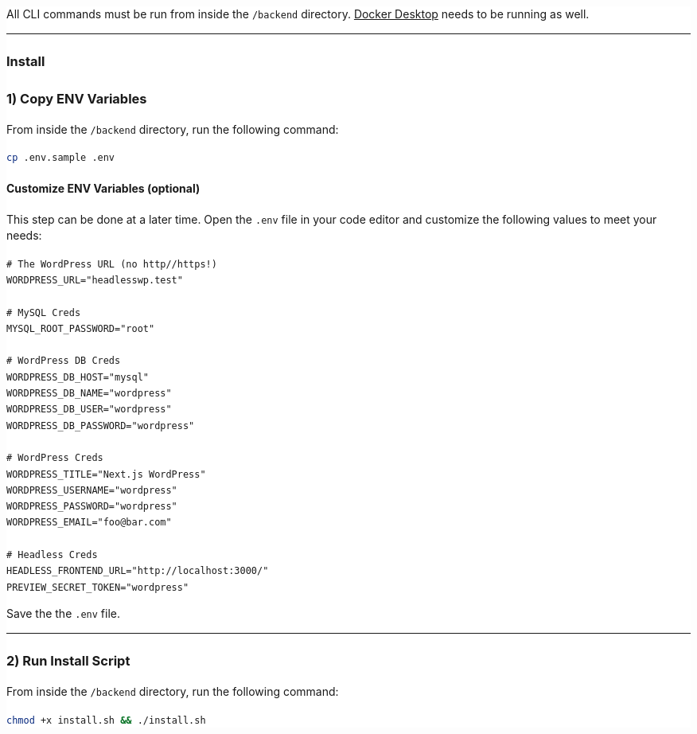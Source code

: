 All CLI commands must be run from inside the `/backend` directory. [Docker Desktop](https://www.docker.com/products/docker-desktop) needs to be running as well.

---

### Install

### 1) Copy ENV Variables

From inside the `/backend` directory, run the following command:

```bash
cp .env.sample .env
```

#### Customize ENV Variables (optional)

This step can be done at a later time. Open the `.env` file in your code editor and customize the following values to meet your needs:

```text
# The WordPress URL (no http//https!)
WORDPRESS_URL="headlesswp.test"

# MySQL Creds
MYSQL_ROOT_PASSWORD="root"

# WordPress DB Creds
WORDPRESS_DB_HOST="mysql"
WORDPRESS_DB_NAME="wordpress"
WORDPRESS_DB_USER="wordpress"
WORDPRESS_DB_PASSWORD="wordpress"

# WordPress Creds
WORDPRESS_TITLE="Next.js WordPress"
WORDPRESS_USERNAME="wordpress"
WORDPRESS_PASSWORD="wordpress"
WORDPRESS_EMAIL="foo@bar.com"

# Headless Creds
HEADLESS_FRONTEND_URL="http://localhost:3000/"
PREVIEW_SECRET_TOKEN="wordpress"
```

Save the the `.env` file.

---

### 2) Run Install Script

From inside the `/backend` directory, run the following command:

```bash
chmod +x install.sh && ./install.sh
```
